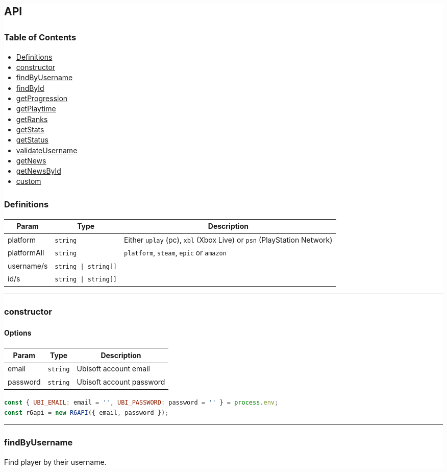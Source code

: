
## API

### Table of Contents

* [Definitions](#Definitions)
* [constructor](#constructor)
* [findByUsername](#findByUsername)
* [findById](#findById)
* [getProgression](#getProgression)
* [getPlaytime](#getPlaytime)
* [getRanks](#getRanks)
* [getStats](#getStats)
* [getStatus](#getStatus)
* [validateUsername](#validateUsername)
* [getNews](#getNews)
* [getNewsById](#getNewsById)
* [custom](#custom)

### Definitions

| Param       | Type                 | Description                                                           |
| ----------- | -------------------- | --------------------------------------------------------------------- |
| platform    | `string`             | Either `uplay` (pc), `xbl` (Xbox Live) or `psn` (PlayStation Network) |
| platformAll | `string`             | `platform`, `steam`, `epic` or `amazon`                               |
| username/s  | `string \| string[]` |                                                                       |
| id/s        | `string \| string[]` |                                                                       |

---

### constructor

#### Options

| Param    | Type     | Description              |
| -------- | -------- | ------------------------ |
| email    | `string` | Ubisoft account email    |
| password | `string` | Ubisoft account password |

```js
const { UBI_EMAIL: email = '', UBI_PASSWORD: password = '' } = process.env;
const r6api = new R6API({ email, password });
```

---

### findByUsername

Find player by their username.
